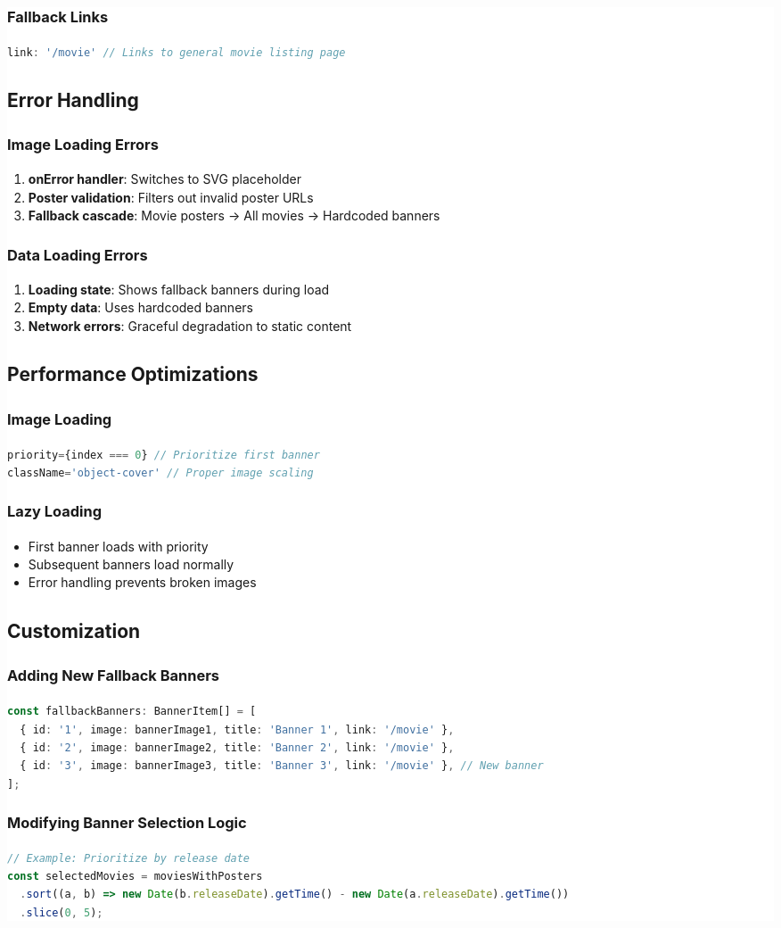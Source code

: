 ### Fallback Links
```typescript
link: '/movie' // Links to general movie listing page
```

## Error Handling

### Image Loading Errors
1. **onError handler**: Switches to SVG placeholder
2. **Poster validation**: Filters out invalid poster URLs
3. **Fallback cascade**: Movie posters → All movies → Hardcoded banners

### Data Loading Errors
1. **Loading state**: Shows fallback banners during load
2. **Empty data**: Uses hardcoded banners
3. **Network errors**: Graceful degradation to static content

## Performance Optimizations

### Image Loading
```typescript
priority={index === 0} // Prioritize first banner
className='object-cover' // Proper image scaling
```

### Lazy Loading
- First banner loads with priority
- Subsequent banners load normally
- Error handling prevents broken images

## Customization

### Adding New Fallback Banners
```typescript
const fallbackBanners: BannerItem[] = [
  { id: '1', image: bannerImage1, title: 'Banner 1', link: '/movie' },
  { id: '2', image: bannerImage2, title: 'Banner 2', link: '/movie' },
  { id: '3', image: bannerImage3, title: 'Banner 3', link: '/movie' }, // New banner
];
```

### Modifying Banner Selection Logic
```typescript
// Example: Prioritize by release date
const selectedMovies = moviesWithPosters
  .sort((a, b) => new Date(b.releaseDate).getTime() - new Date(a.releaseDate).getTime())
  .slice(0, 5);
```
